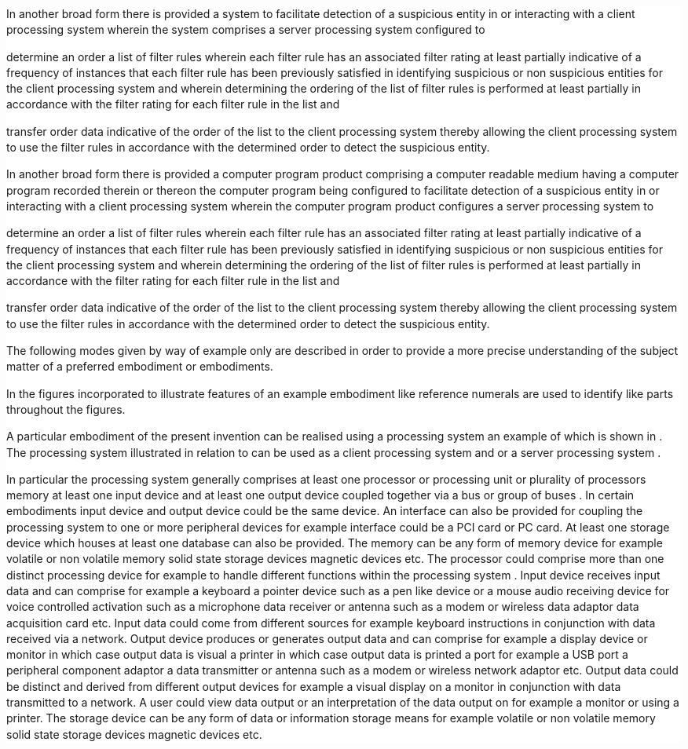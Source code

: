 In another broad form there is provided a system to facilitate detection of a suspicious entity in or interacting with a client processing system wherein the system comprises a server processing system configured to 

determine an order a list of filter rules wherein each filter rule has an associated filter rating at least partially indicative of a frequency of instances that each filter rule has been previously satisfied in identifying suspicious or non suspicious entities for the client processing system and wherein determining the ordering of the list of filter rules is performed at least partially in accordance with the filter rating for each filter rule in the list and

transfer order data indicative of the order of the list to the client processing system thereby allowing the client processing system to use the filter rules in accordance with the determined order to detect the suspicious entity.

In another broad form there is provided a computer program product comprising a computer readable medium having a computer program recorded therein or thereon the computer program being configured to facilitate detection of a suspicious entity in or interacting with a client processing system wherein the computer program product configures a server processing system to 

determine an order a list of filter rules wherein each filter rule has an associated filter rating at least partially indicative of a frequency of instances that each filter rule has been previously satisfied in identifying suspicious or non suspicious entities for the client processing system and wherein determining the ordering of the list of filter rules is performed at least partially in accordance with the filter rating for each filter rule in the list and

transfer order data indicative of the order of the list to the client processing system thereby allowing the client processing system to use the filter rules in accordance with the determined order to detect the suspicious entity.

The following modes given by way of example only are described in order to provide a more precise understanding of the subject matter of a preferred embodiment or embodiments.

In the figures incorporated to illustrate features of an example embodiment like reference numerals are used to identify like parts throughout the figures.

A particular embodiment of the present invention can be realised using a processing system an example of which is shown in . The processing system illustrated in relation to can be used as a client processing system and or a server processing system .

In particular the processing system generally comprises at least one processor or processing unit or plurality of processors memory at least one input device and at least one output device coupled together via a bus or group of buses . In certain embodiments input device and output device could be the same device. An interface can also be provided for coupling the processing system to one or more peripheral devices for example interface could be a PCI card or PC card. At least one storage device which houses at least one database can also be provided. The memory can be any form of memory device for example volatile or non volatile memory solid state storage devices magnetic devices etc. The processor could comprise more than one distinct processing device for example to handle different functions within the processing system . Input device receives input data and can comprise for example a keyboard a pointer device such as a pen like device or a mouse audio receiving device for voice controlled activation such as a microphone data receiver or antenna such as a modem or wireless data adaptor data acquisition card etc. Input data could come from different sources for example keyboard instructions in conjunction with data received via a network. Output device produces or generates output data and can comprise for example a display device or monitor in which case output data is visual a printer in which case output data is printed a port for example a USB port a peripheral component adaptor a data transmitter or antenna such as a modem or wireless network adaptor etc. Output data could be distinct and derived from different output devices for example a visual display on a monitor in conjunction with data transmitted to a network. A user could view data output or an interpretation of the data output on for example a monitor or using a printer. The storage device can be any form of data or information storage means for example volatile or non volatile memory solid state storage devices magnetic devices etc.
